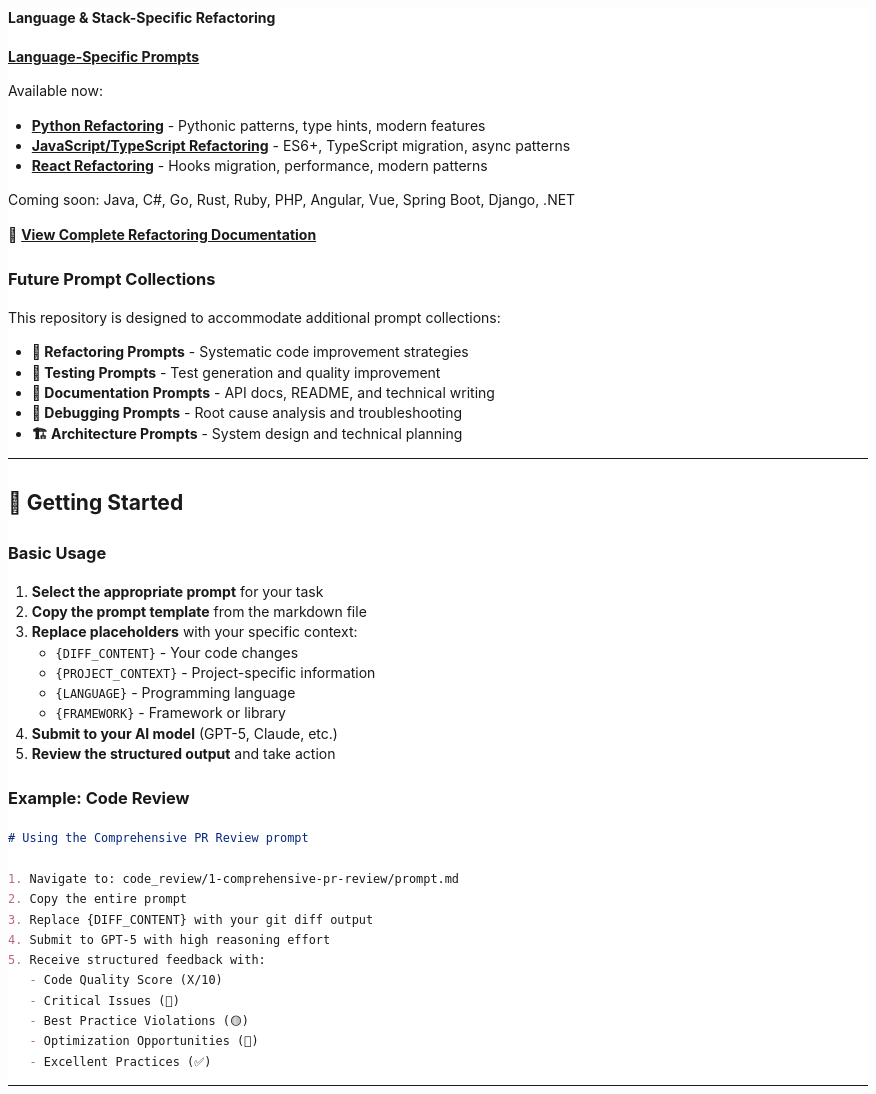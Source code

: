#### Language & Stack-Specific Refactoring

**[Language-Specific Prompts](./refactoring/11-language-stack-specific/)**

Available now:
- **[Python Refactoring](./refactoring/11-language-stack-specific/python-refactoring.md)** - Pythonic patterns, type hints, modern features
- **[JavaScript/TypeScript Refactoring](./refactoring/11-language-stack-specific/javascript-typescript-refactoring.md)** - ES6+, TypeScript migration, async patterns
- **[React Refactoring](./refactoring/11-language-stack-specific/react-refactoring.md)** - Hooks migration, performance, modern patterns

Coming soon: Java, C#, Go, Rust, Ruby, PHP, Angular, Vue, Spring Boot, Django, .NET

📖 **[View Complete Refactoring Documentation](./refactoring/refactoring_prompts_summary.md)**

### Future Prompt Collections

This repository is designed to accommodate additional prompt collections:

- **🔄 Refactoring Prompts** - Systematic code improvement strategies
- **🧪 Testing Prompts** - Test generation and quality improvement
- **📝 Documentation Prompts** - API docs, README, and technical writing
- **🐛 Debugging Prompts** - Root cause analysis and troubleshooting
- **🏗️ Architecture Prompts** - System design and technical planning

---

## 🚀 Getting Started

### Basic Usage

1. **Select the appropriate prompt** for your task
2. **Copy the prompt template** from the markdown file
3. **Replace placeholders** with your specific context:
   - `{DIFF_CONTENT}` - Your code changes
   - `{PROJECT_CONTEXT}` - Project-specific information
   - `{LANGUAGE}` - Programming language
   - `{FRAMEWORK}` - Framework or library
4. **Submit to your AI model** (GPT-5, Claude, etc.)
5. **Review the structured output** and take action

### Example: Code Review

```markdown
# Using the Comprehensive PR Review prompt

1. Navigate to: code_review/1-comprehensive-pr-review/prompt.md
2. Copy the entire prompt
3. Replace {DIFF_CONTENT} with your git diff output
4. Submit to GPT-5 with high reasoning effort
5. Receive structured feedback with:
   - Code Quality Score (X/10)
   - Critical Issues (🔴)
   - Best Practice Violations (🟡)
   - Optimization Opportunities (🔵)
   - Excellent Practices (✅)
```

---